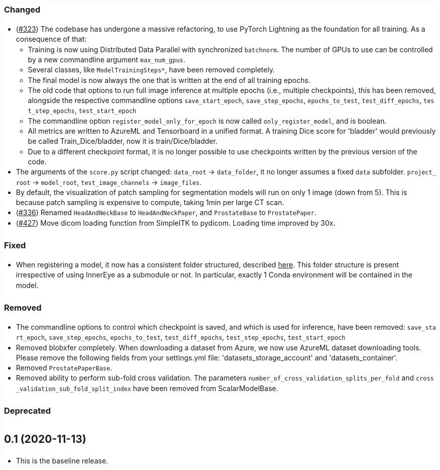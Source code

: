 ### Changed

- ([#323](https://github.com/microsoft/InnerEye-DeepLearning/pull/323)) The codebase has undergone a massive
  refactoring, to use PyTorch Lightning as the foundation for all training. As a consequence of that:
    - Training is now using Distributed Data Parallel with synchronized `batchnorm`. The number of GPUs to use can be
      controlled by a new commandline argument `max_num_gpus`.
    - Several classes, like `ModelTrainingSteps*`, have been removed completely.
    - The final model is now always the one that is written at the end of all training epochs.
    - The old code that options to run full image inference at multiple epochs (i.e., multiple checkpoints), this has
      been removed, alongside the respective commandline options `save_start_epoch`, `save_step_epochs`,
      `epochs_to_test`, `test_diff_epochs`, `test_step_epochs`, `test_start_epoch`
    - The commandline option `register_model_only_for_epoch` is now called `only_register_model`, and is boolean.
    - All metrics are written to AzureML and Tensorboard in a unified format. A training Dice score for 'bladder' would
      previously be called Train_Dice/bladder, now it is train/Dice/bladder.
    - Due to a different checkpoint format, it is no longer possible to use checkpoints written by the previous version
      of the code.
- The arguments of the `score.py` script changed: `data_root` -> `data_folder`, it no longer assumes a fixed
  `data` subfolder. `project_root` -> `model_root`, `test_image_channels` -> `image_files`.
- By default, the visualization of patch sampling for segmentation models will run on only 1 image (down from 5). This
  is because patch sampling is expensive to compute, taking 1min per large CT scan.
- ([#336](https://github.com/microsoft/InnerEye-DeepLearning/pull/336)) Renamed `HeadAndNeckBase` to `HeadAndNeckPaper`,
  and `ProstateBase` to `ProstatePaper`.
- ([#427](https://github.com/microsoft/InnerEye-DeepLearning/pull/427)) Move dicom loading function from SimpleITK to
  pydicom. Loading time improved by 30x.

### Fixed

- When registering a model, it now has a consistent folder structured, described [here](docs/deploy_on_aml.md). This
  folder structure is present irrespective of using InnerEye as a submodule or not. In particular, exactly 1 Conda
  environment will be contained in the model.

### Removed

- The commandline options to control which checkpoint is saved, and which is used for inference, have been removed:
  `save_start_epoch`, `save_step_epochs`, `epochs_to_test`, `test_diff_epochs`, `test_step_epochs`, `test_start_epoch`
- Removed blobxfer completely. When downloading a dataset from Azure, we now use AzureML dataset downloading tools.
  Please remove the following fields from your settings.yml file: 'datasets_storage_account' and 'datasets_container'.
- Removed `ProstatePaperBase`.
- Removed ability to perform sub-fold cross validation. The parameters `number_of_cross_validation_splits_per_fold`
  and `cross_validation_sub_fold_split_index` have been removed from ScalarModelBase.

### Deprecated

## 0.1 (2020-11-13)

- This is the baseline release.
